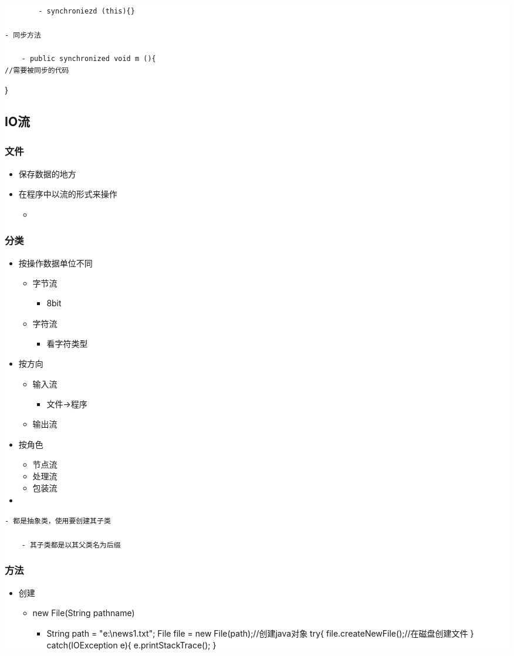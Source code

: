 			- synchroniezd (this){}
	
	- 同步方法
	
		- public synchronized void m (){
	//需要被同步的代码
}

## IO流

### 文件

- 保存数据的地方
- 在程序中以流的形式来操作

	- 

### 分类

- 按操作数据单位不同

	- 字节流

		- 8bit

	- 字符流

		- 看字符类型

- 按方向

	- 输入流

		- 文件->程序

	- 输出流

- 按角色

	- 节点流
	- 处理流
	- 包装流

- 

	- 都是抽象类，使用要创建其子类

		- 其子类都是以其父类名为后缀

### 方法

- 创建

	- new File(String pathname)

		- String path = "e:\\news1.txt";
File file = new File(path);//创建java对象
try{
    file.createNewFile();//在磁盘创建文件
}
catch(IOException e){
    e.printStackTrace();
}
